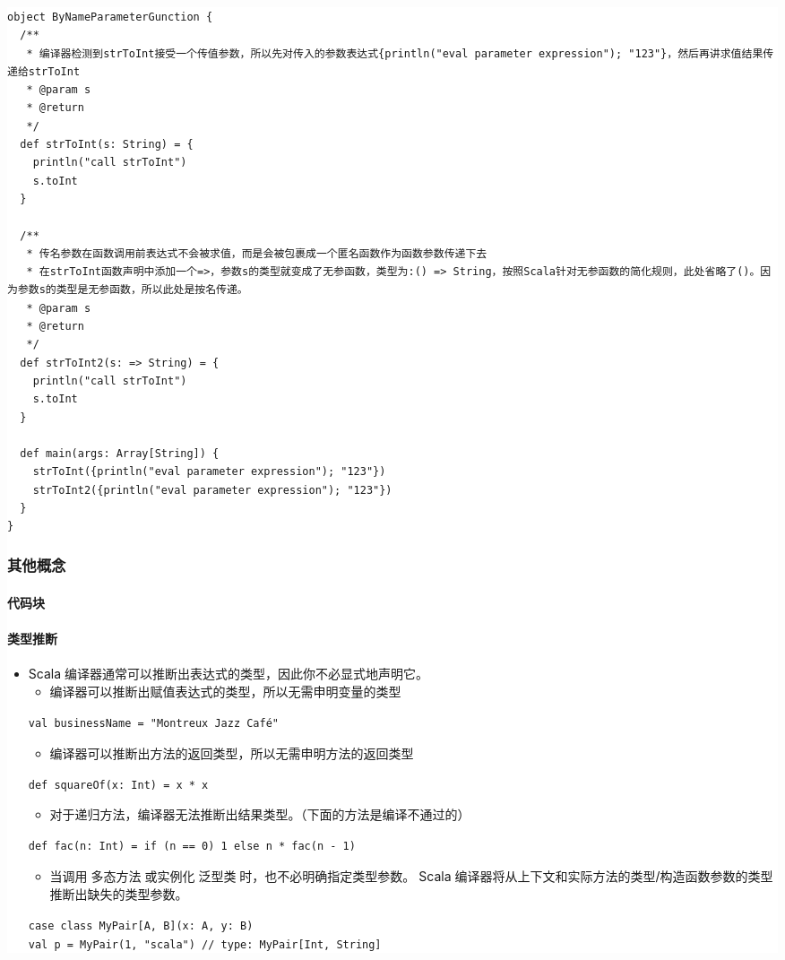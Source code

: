 ```
object ByNameParameterGunction {
  /**
   * 编译器检测到strToInt接受一个传值参数，所以先对传入的参数表达式{println("eval parameter expression"); "123"}，然后再讲求值结果传递给strToInt
   * @param s
   * @return
   */
  def strToInt(s: String) = {
    println("call strToInt")
    s.toInt
  }

  /**
   * 传名参数在函数调用前表达式不会被求值，而是会被包裹成一个匿名函数作为函数参数传递下去
   * 在strToInt函数声明中添加一个=>，参数s的类型就变成了无参函数，类型为:() => String，按照Scala针对无参函数的简化规则，此处省略了()。因为参数s的类型是无参函数，所以此处是按名传递。
   * @param s
   * @return
   */
  def strToInt2(s: => String) = {
    println("call strToInt")
    s.toInt
  }

  def main(args: Array[String]) {
    strToInt({println("eval parameter expression"); "123"})
    strToInt2({println("eval parameter expression"); "123"})
  }
}
```

###  其他概念
#### 代码块
#### 类型推断
- Scala 编译器通常可以推断出表达式的类型，因此你不必显式地声明它。
    - 编译器可以推断出赋值表达式的类型，所以无需申明变量的类型
    ```
    val businessName = "Montreux Jazz Café"
    ```
    - 编译器可以推断出方法的返回类型，所以无需申明方法的返回类型
    ```
    def squareOf(x: Int) = x * x
    ```
    - 对于递归方法，编译器无法推断出结果类型。（下面的方法是编译不通过的）
    ```
    def fac(n: Int) = if (n == 0) 1 else n * fac(n - 1)
    ```
    - 当调用 多态方法 或实例化 泛型类 时，也不必明确指定类型参数。 Scala 编译器将从上下文和实际方法的类型/构造函数参数的类型推断出缺失的类型参数。
    ```
    case class MyPair[A, B](x: A, y: B)
    val p = MyPair(1, "scala") // type: MyPair[Int, String]
